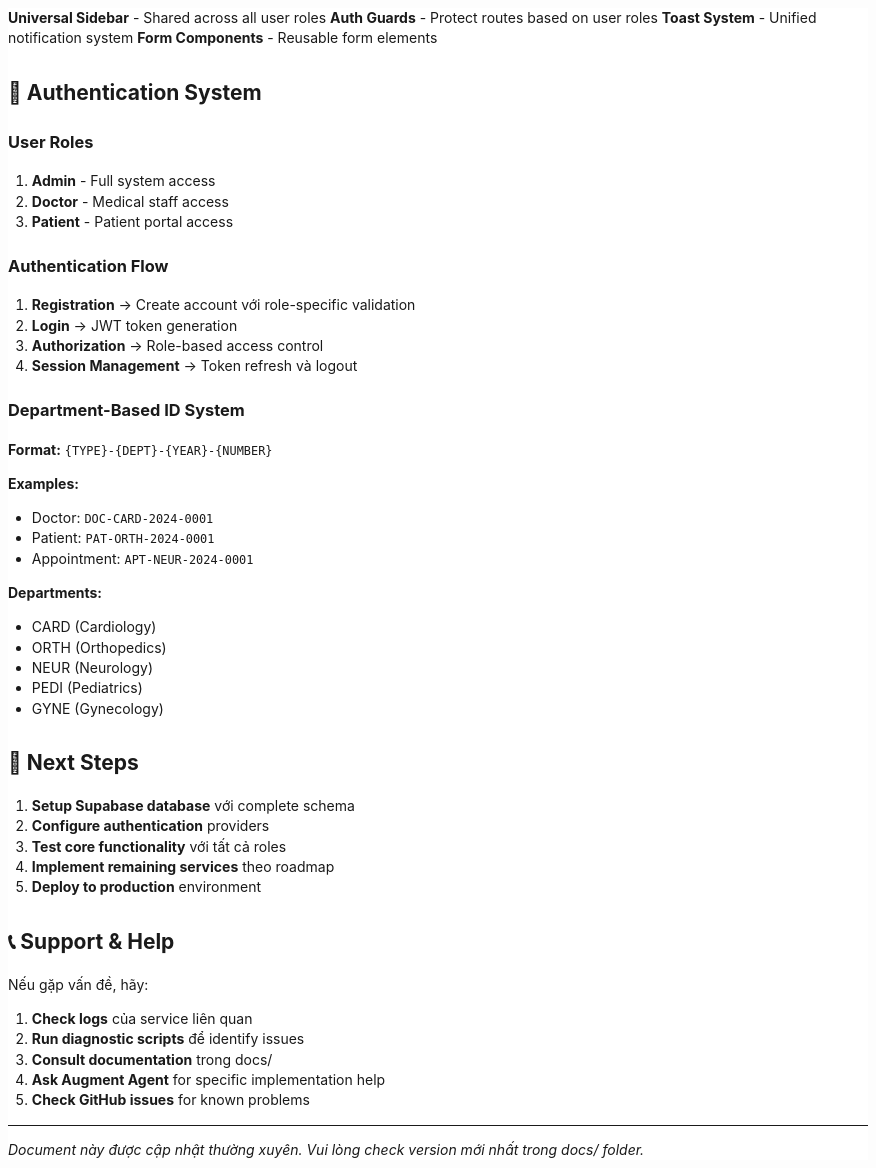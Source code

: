 **Universal Sidebar** - Shared across all user roles
**Auth Guards** - Protect routes based on user roles
**Toast System** - Unified notification system
**Form Components** - Reusable form elements

## 🔐 Authentication System

### User Roles

1. **Admin** - Full system access
2. **Doctor** - Medical staff access
3. **Patient** - Patient portal access

### Authentication Flow

1. **Registration** → Create account với role-specific validation
2. **Login** → JWT token generation
3. **Authorization** → Role-based access control
4. **Session Management** → Token refresh và logout

### Department-Based ID System

**Format:** `{TYPE}-{DEPT}-{YEAR}-{NUMBER}`

**Examples:**
- Doctor: `DOC-CARD-2024-0001`
- Patient: `PAT-ORTH-2024-0001`
- Appointment: `APT-NEUR-2024-0001`

**Departments:**
- CARD (Cardiology)
- ORTH (Orthopedics)
- NEUR (Neurology)
- PEDI (Pediatrics)
- GYNE (Gynecology)

## 🎯 Next Steps

1. **Setup Supabase database** với complete schema
2. **Configure authentication** providers
3. **Test core functionality** với tất cả roles
4. **Implement remaining services** theo roadmap
5. **Deploy to production** environment

## 📞 Support & Help

Nếu gặp vấn đề, hãy:

1. **Check logs** của service liên quan
2. **Run diagnostic scripts** để identify issues
3. **Consult documentation** trong docs/
4. **Ask Augment Agent** for specific implementation help
5. **Check GitHub issues** for known problems

---

*Document này được cập nhật thường xuyên. Vui lòng check version mới nhất trong docs/ folder.*
